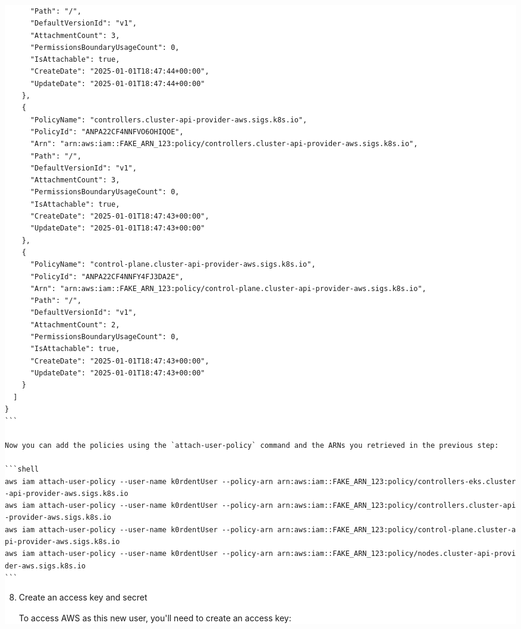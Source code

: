           "Path": "/",
          "DefaultVersionId": "v1",
          "AttachmentCount": 3,
          "PermissionsBoundaryUsageCount": 0,
          "IsAttachable": true,
          "CreateDate": "2025-01-01T18:47:44+00:00",
          "UpdateDate": "2025-01-01T18:47:44+00:00"
        },
        {
          "PolicyName": "controllers.cluster-api-provider-aws.sigs.k8s.io",
          "PolicyId": "ANPA22CF4NNFVO6OHIQOE",
          "Arn": "arn:aws:iam::FAKE_ARN_123:policy/controllers.cluster-api-provider-aws.sigs.k8s.io",
          "Path": "/",
          "DefaultVersionId": "v1",
          "AttachmentCount": 3,
          "PermissionsBoundaryUsageCount": 0,
          "IsAttachable": true,
          "CreateDate": "2025-01-01T18:47:43+00:00",
          "UpdateDate": "2025-01-01T18:47:43+00:00"
        },
        {
          "PolicyName": "control-plane.cluster-api-provider-aws.sigs.k8s.io",
          "PolicyId": "ANPA22CF4NNFY4FJ3DA2E",
          "Arn": "arn:aws:iam::FAKE_ARN_123:policy/control-plane.cluster-api-provider-aws.sigs.k8s.io",
          "Path": "/",
          "DefaultVersionId": "v1",
          "AttachmentCount": 2,
          "PermissionsBoundaryUsageCount": 0,
          "IsAttachable": true,
          "CreateDate": "2025-01-01T18:47:43+00:00",
          "UpdateDate": "2025-01-01T18:47:43+00:00"
        }
      ]
    }
    ```

    Now you can add the policies using the `attach-user-policy` command and the ARNs you retrieved in the previous step:

    ```shell
    aws iam attach-user-policy --user-name k0rdentUser --policy-arn arn:aws:iam::FAKE_ARN_123:policy/controllers-eks.cluster-api-provider-aws.sigs.k8s.io
    aws iam attach-user-policy --user-name k0rdentUser --policy-arn arn:aws:iam::FAKE_ARN_123:policy/controllers.cluster-api-provider-aws.sigs.k8s.io
    aws iam attach-user-policy --user-name k0rdentUser --policy-arn arn:aws:iam::FAKE_ARN_123:policy/control-plane.cluster-api-provider-aws.sigs.k8s.io
    aws iam attach-user-policy --user-name k0rdentUser --policy-arn arn:aws:iam::FAKE_ARN_123:policy/nodes.cluster-api-provider-aws.sigs.k8s.io
    ```
	
8. Create an access key and secret

    To access AWS as this new user, you'll need to create an access key:
